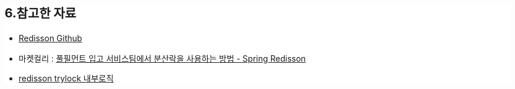 ## 6.참고한 자료

- [Redisson Github](https://github.com/redisson/redisson/wiki/8.-Distributed-locks-and-synchronizers) 

- 마켓컬리 : [풀필먼트 입고 서비스팀에서 분산락을 사용하는 방법 - Spring Redisson](https://helloworld.kurly.com/blog/distributed-redisson-lock/)

- [redisson trylock 내부로직](https://incheol-jung.gitbook.io/docs/q-and-a/spring/redisson-trylock#undefined-5)

